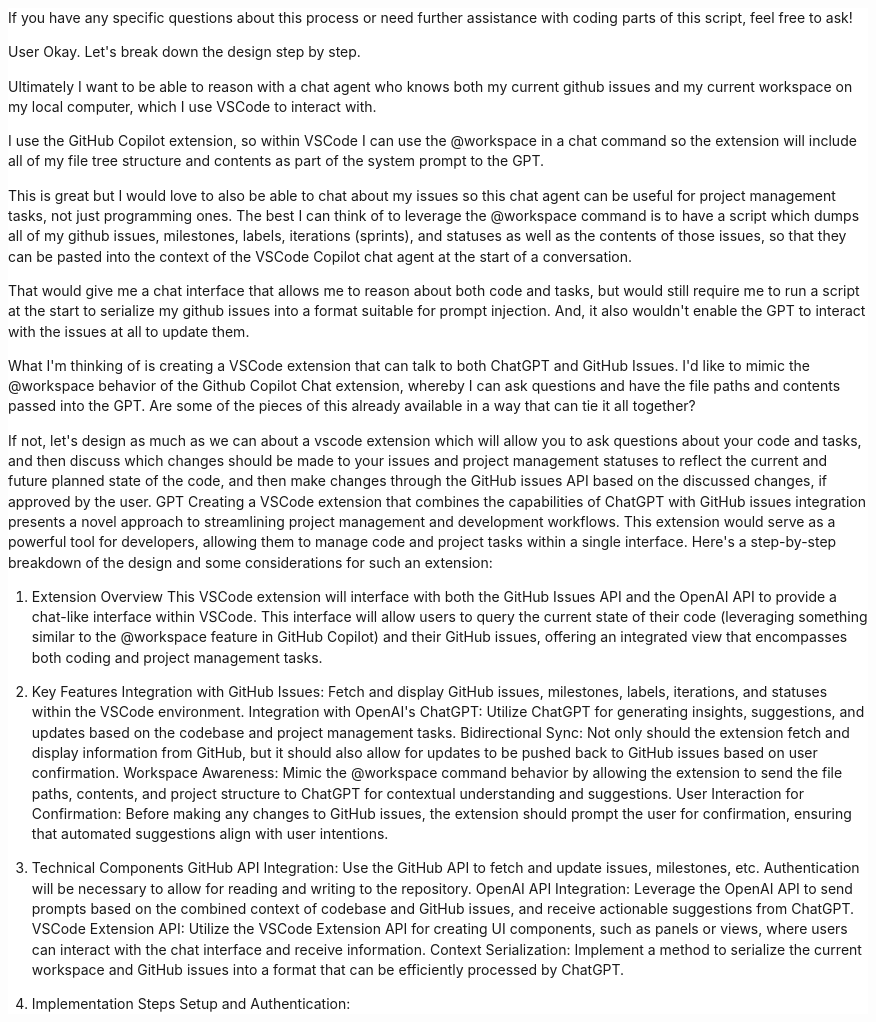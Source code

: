 If you have any specific questions about this process or need further assistance with coding parts of this script, feel free to ask!

User
Okay. Let's break down the design step by step.

Ultimately I want to be able to reason with a chat agent who knows both my current github issues and my current workspace on my local computer, which I use VSCode to interact with. 

I use the GitHub Copilot extension, so within VSCode I can use the @workspace in a chat command so the extension will include all of my file tree structure and contents as part of the system prompt to the GPT. 

This is great but I would love to also be able to chat about my issues so this chat agent can be useful for project management tasks, not just programming ones. The best I can think of to leverage the @workspace command is to have a script which dumps all of my github issues, milestones, labels, iterations (sprints), and statuses as well as the contents of those issues, so that they can be pasted into the context of the VSCode Copilot chat agent at the start of a conversation. 

That would give me a chat interface that allows me to reason about both code and tasks, but would still require me to run a script at the start to serialize my github issues into a format suitable for prompt injection. And, it also wouldn't enable the GPT to interact with the issues at all to update them.

What I'm thinking of is creating a VSCode extension that can talk to both ChatGPT and GitHub Issues. I'd like to mimic the @workspace behavior of the Github Copilot Chat extension, whereby I can ask questions and have the file paths and contents passed into the GPT. Are some of the pieces of this already available in a way that can tie it all together?

If not, let's design as much as we can about a vscode extension which will allow you to ask questions about your code and tasks, and then discuss which changes should be made to your issues and project management statuses to reflect the current and future planned state of the code, and then make changes through the GitHub issues API based on the discussed changes, if approved by the user.
GPT
Creating a VSCode extension that combines the capabilities of ChatGPT with GitHub issues integration presents a novel approach to streamlining project management and development workflows. This extension would serve as a powerful tool for developers, allowing them to manage code and project tasks within a single interface. Here's a step-by-step breakdown of the design and some considerations for such an extension:

1. Extension Overview
This VSCode extension will interface with both the GitHub Issues API and the OpenAI API to provide a chat-like interface within VSCode. This interface will allow users to query the current state of their code (leveraging something similar to the @workspace feature in GitHub Copilot) and their GitHub issues, offering an integrated view that encompasses both coding and project management tasks.

2. Key Features
Integration with GitHub Issues: Fetch and display GitHub issues, milestones, labels, iterations, and statuses within the VSCode environment.
Integration with OpenAI's ChatGPT: Utilize ChatGPT for generating insights, suggestions, and updates based on the codebase and project management tasks.
Bidirectional Sync: Not only should the extension fetch and display information from GitHub, but it should also allow for updates to be pushed back to GitHub issues based on user confirmation.
Workspace Awareness: Mimic the @workspace command behavior by allowing the extension to send the file paths, contents, and project structure to ChatGPT for contextual understanding and suggestions.
User Interaction for Confirmation: Before making any changes to GitHub issues, the extension should prompt the user for confirmation, ensuring that automated suggestions align with user intentions.
3. Technical Components
GitHub API Integration: Use the GitHub API to fetch and update issues, milestones, etc. Authentication will be necessary to allow for reading and writing to the repository.
OpenAI API Integration: Leverage the OpenAI API to send prompts based on the combined context of codebase and GitHub issues, and receive actionable suggestions from ChatGPT.
VSCode Extension API: Utilize the VSCode Extension API for creating UI components, such as panels or views, where users can interact with the chat interface and receive information.
Context Serialization: Implement a method to serialize the current workspace and GitHub issues into a format that can be efficiently processed by ChatGPT.
4. Implementation Steps
Setup and Authentication: